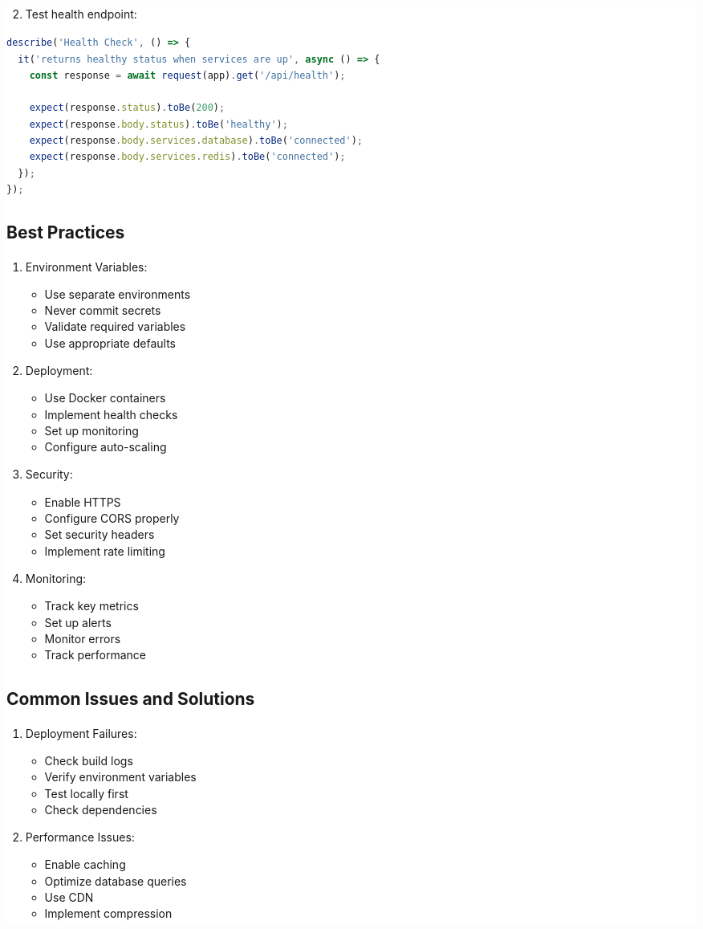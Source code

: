 2. Test health endpoint:
```typescript
describe('Health Check', () => {
  it('returns healthy status when services are up', async () => {
    const response = await request(app).get('/api/health');
    
    expect(response.status).toBe(200);
    expect(response.body.status).toBe('healthy');
    expect(response.body.services.database).toBe('connected');
    expect(response.body.services.redis).toBe('connected');
  });
});
```

## Best Practices

1. Environment Variables:
   - Use separate environments
   - Never commit secrets
   - Validate required variables
   - Use appropriate defaults

2. Deployment:
   - Use Docker containers
   - Implement health checks
   - Set up monitoring
   - Configure auto-scaling

3. Security:
   - Enable HTTPS
   - Configure CORS properly
   - Set security headers
   - Implement rate limiting

4. Monitoring:
   - Track key metrics
   - Set up alerts
   - Monitor errors
   - Track performance

## Common Issues and Solutions

1. Deployment Failures:
   - Check build logs
   - Verify environment variables
   - Test locally first
   - Check dependencies

2. Performance Issues:
   - Enable caching
   - Optimize database queries
   - Use CDN
   - Implement compression
